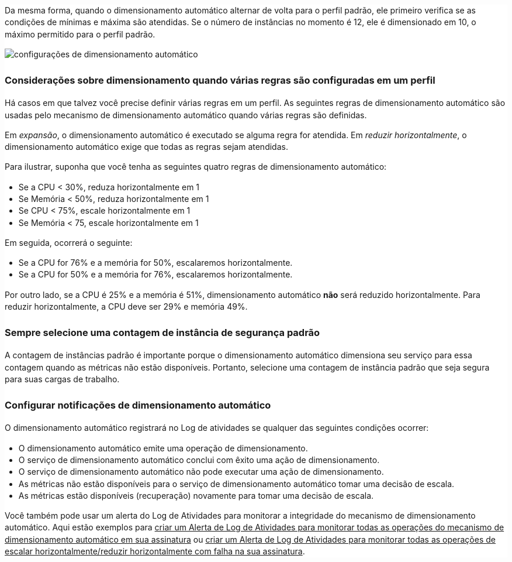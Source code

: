 Da mesma forma, quando o dimensionamento automático alternar de volta para o perfil padrão, ele primeiro verifica se as condições de mínimas e máxima são atendidas. Se o número de instâncias no momento é 12, ele é dimensionado em 10, o máximo permitido para o perfil padrão.

![configurações de dimensionamento automático](./media/autoscale-best-practices/insights-autoscale-best-practices-2.png)

### <a name="considerations-for-scaling-when-multiple-rules-are-configured-in-a-profile"></a>Considerações sobre dimensionamento quando várias regras são configuradas em um perfil

Há casos em que talvez você precise definir várias regras em um perfil. As seguintes regras de dimensionamento automático são usadas pelo mecanismo de dimensionamento automático quando várias regras são definidas.

Em *expansão*, o dimensionamento automático é executado se alguma regra for atendida.
Em *reduzir horizontalmente*, o dimensionamento automático exige que todas as regras sejam atendidas.

Para ilustrar, suponha que você tenha as seguintes quatro regras de dimensionamento automático:

* Se a CPU < 30%, reduza horizontalmente em 1
* Se Memória < 50%, reduza horizontalmente em 1
* Se CPU < 75%, escale horizontalmente em 1
* Se Memória < 75, escale horizontalmente em 1

Em seguida, ocorrerá o seguinte:

* Se a CPU for 76% e a memória for 50%, escalaremos horizontalmente.
* Se a CPU for 50% e a memória for 76%, escalaremos horizontalmente.

Por outro lado, se a CPU é 25% e a memória é 51%, dimensionamento automático **não** será reduzido horizontalmente. Para reduzir horizontalmente, a CPU deve ser 29% e memória 49%.

### <a name="always-select-a-safe-default-instance-count"></a>Sempre selecione uma contagem de instância de segurança padrão
A contagem de instâncias padrão é importante porque o dimensionamento automático dimensiona seu serviço para essa contagem quando as métricas não estão disponíveis. Portanto, selecione uma contagem de instância padrão que seja segura para suas cargas de trabalho.

### <a name="configure-autoscale-notifications"></a>Configurar notificações de dimensionamento automático
O dimensionamento automático registrará no Log de atividades se qualquer das seguintes condições ocorrer:

* O dimensionamento automático emite uma operação de dimensionamento.
* O serviço de dimensionamento automático conclui com êxito uma ação de dimensionamento.
* O serviço de dimensionamento automático não pode executar uma ação de dimensionamento.
* As métricas não estão disponíveis para o serviço de dimensionamento automático tomar uma decisão de escala.
* As métricas estão disponíveis (recuperação) novamente para tomar uma decisão de escala.

Você também pode usar um alerta do Log de Atividades para monitorar a integridade do mecanismo de dimensionamento automático. Aqui estão exemplos para [criar um Alerta de Log de Atividades para monitorar todas as operações do mecanismo de dimensionamento automático em sua assinatura](https://github.com/Azure/azure-quickstart-templates/tree/master/monitor-autoscale-alert) ou [criar um Alerta de Log de Atividades para monitorar todas as operações de escalar horizontalmente/reduzir horizontalmente com falha na sua assinatura](https://github.com/Azure/azure-quickstart-templates/tree/master/monitor-autoscale-failed-alert).
